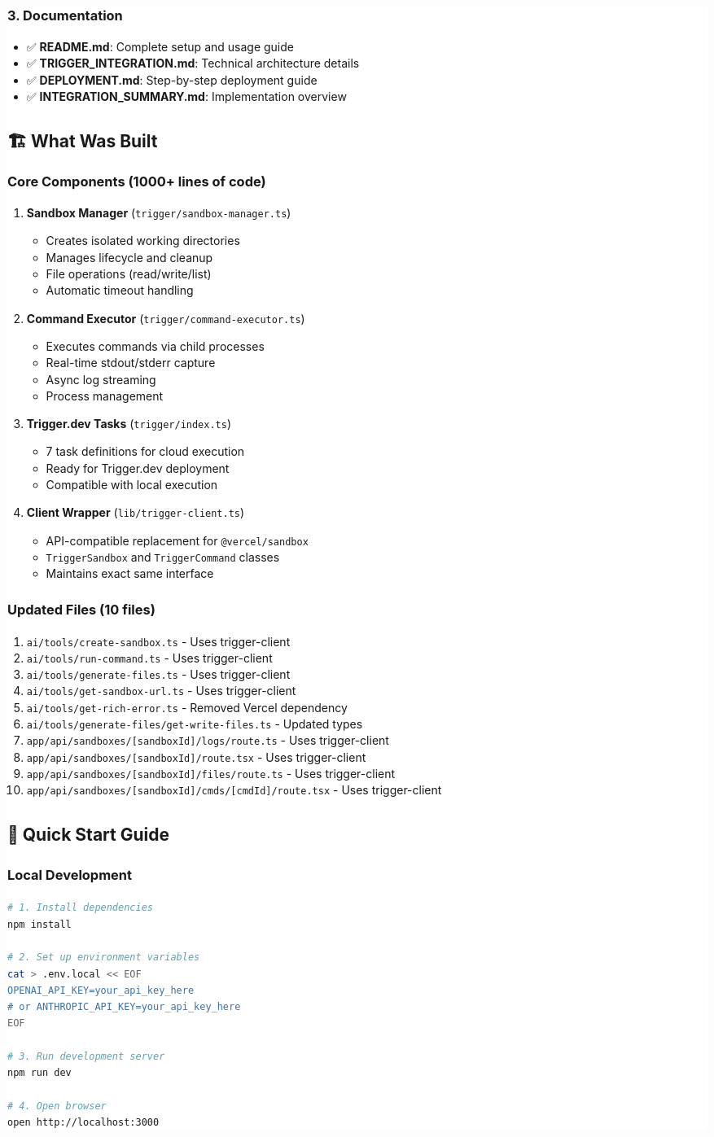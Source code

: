 ### 3. Documentation
- ✅ **README.md**: Complete setup and usage guide
- ✅ **TRIGGER_INTEGRATION.md**: Technical architecture details
- ✅ **DEPLOYMENT.md**: Step-by-step deployment guide
- ✅ **INTEGRATION_SUMMARY.md**: Implementation overview

## 🏗️ What Was Built

### Core Components (1000+ lines of code)

1. **Sandbox Manager** (`trigger/sandbox-manager.ts`)
   - Creates isolated working directories
   - Manages lifecycle and cleanup
   - File operations (read/write/list)
   - Automatic timeout handling

2. **Command Executor** (`trigger/command-executor.ts`)
   - Executes commands via child processes
   - Real-time stdout/stderr capture
   - Async log streaming
   - Process management

3. **Trigger.dev Tasks** (`trigger/index.ts`)
   - 7 task definitions for cloud execution
   - Ready for Trigger.dev deployment
   - Compatible with local execution

4. **Client Wrapper** (`lib/trigger-client.ts`)
   - API-compatible replacement for `@vercel/sandbox`
   - `TriggerSandbox` and `TriggerCommand` classes
   - Maintains exact same interface

### Updated Files (10 files)

1. `ai/tools/create-sandbox.ts` - Uses trigger-client
2. `ai/tools/run-command.ts` - Uses trigger-client
3. `ai/tools/generate-files.ts` - Uses trigger-client
4. `ai/tools/get-sandbox-url.ts` - Uses trigger-client
5. `ai/tools/get-rich-error.ts` - Removed Vercel dependency
6. `ai/tools/generate-files/get-write-files.ts` - Updated types
7. `app/api/sandboxes/[sandboxId]/logs/route.ts` - Uses trigger-client
8. `app/api/sandboxes/[sandboxId]/route.tsx` - Uses trigger-client
9. `app/api/sandboxes/[sandboxId]/files/route.ts` - Uses trigger-client
10. `app/api/sandboxes/[sandboxId]/cmds/[cmdId]/route.tsx` - Uses trigger-client

## 🚀 Quick Start Guide

### Local Development

```bash
# 1. Install dependencies
npm install

# 2. Set up environment variables
cat > .env.local << EOF
OPENAI_API_KEY=your_api_key_here
# or ANTHROPIC_API_KEY=your_api_key_here
EOF

# 3. Run development server
npm run dev

# 4. Open browser
open http://localhost:3000
```